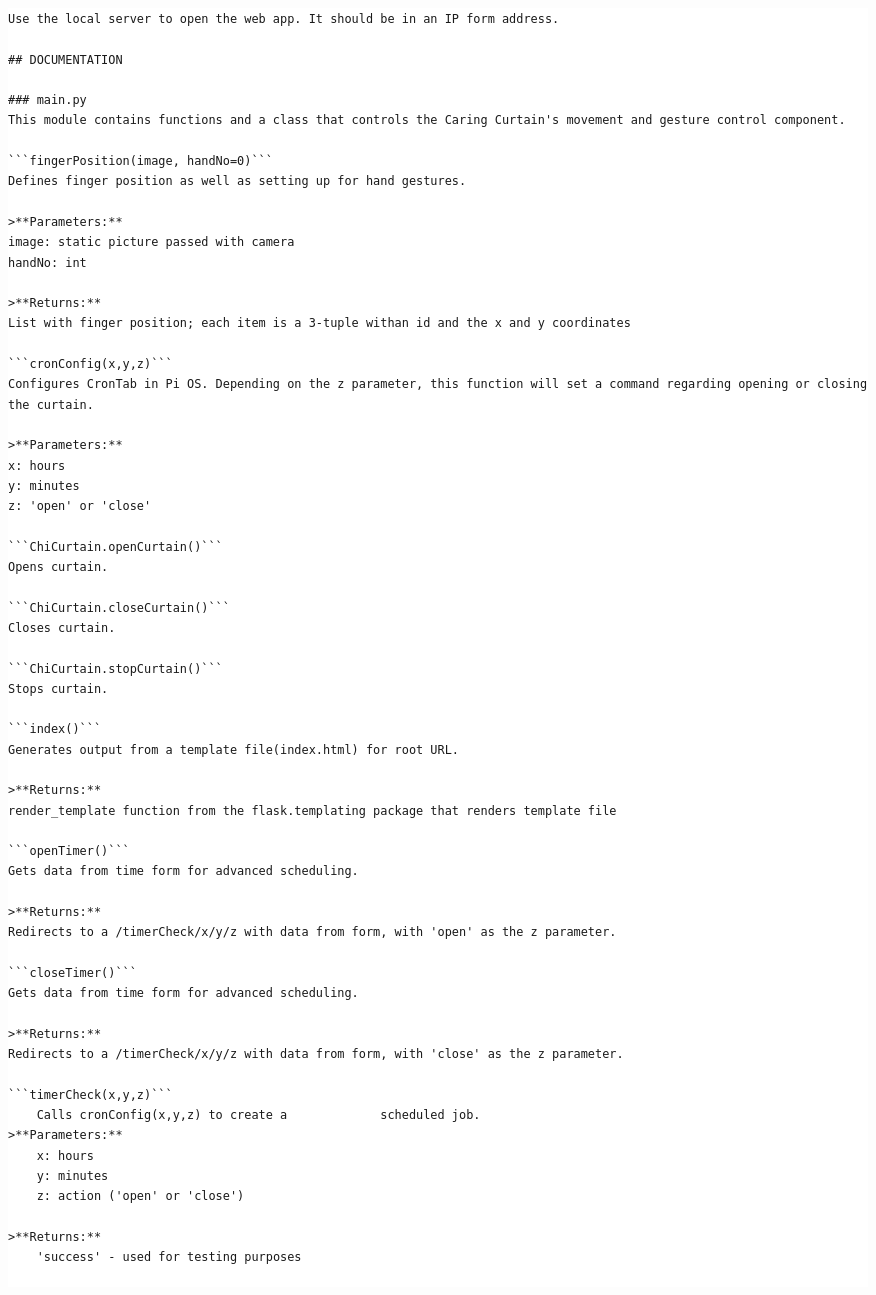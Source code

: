 ```
Use the local server to open the web app. It should be in an IP form address.

## DOCUMENTATION

### main.py
This module contains functions and a class that controls the Caring Curtain's movement and gesture control component.

```fingerPosition(image, handNo=0)```
Defines finger position as well as setting up for hand gestures.

>**Parameters:**
image: static picture passed with camera
handNo: int

>**Returns:**
List with finger position; each item is a 3-tuple withan id and the x and y coordinates

```cronConfig(x,y,z)```
Configures CronTab in Pi OS. Depending on the z parameter, this function will set a command regarding opening or closing the curtain.

>**Parameters:**
x: hours
y: minutes
z: 'open' or 'close'

```ChiCurtain.openCurtain()```
Opens curtain.

```ChiCurtain.closeCurtain()```
Closes curtain.

```ChiCurtain.stopCurtain()```
Stops curtain.

```index()```
Generates output from a template file(index.html) for root URL.

>**Returns:**
render_template function from the flask.templating package that renders template file

```openTimer()```
Gets data from time form for advanced scheduling.

>**Returns:**
Redirects to a /timerCheck/x/y/z with data from form, with 'open' as the z parameter.

```closeTimer()```
Gets data from time form for advanced scheduling.

>**Returns:**
Redirects to a /timerCheck/x/y/z with data from form, with 'close' as the z parameter.

```timerCheck(x,y,z)```
    Calls cronConfig(x,y,z) to create a             scheduled job.
>**Parameters:**
    x: hours
    y: minutes
    z: action ('open' or 'close')
    
>**Returns:**
    'success' - used for testing purposes


```